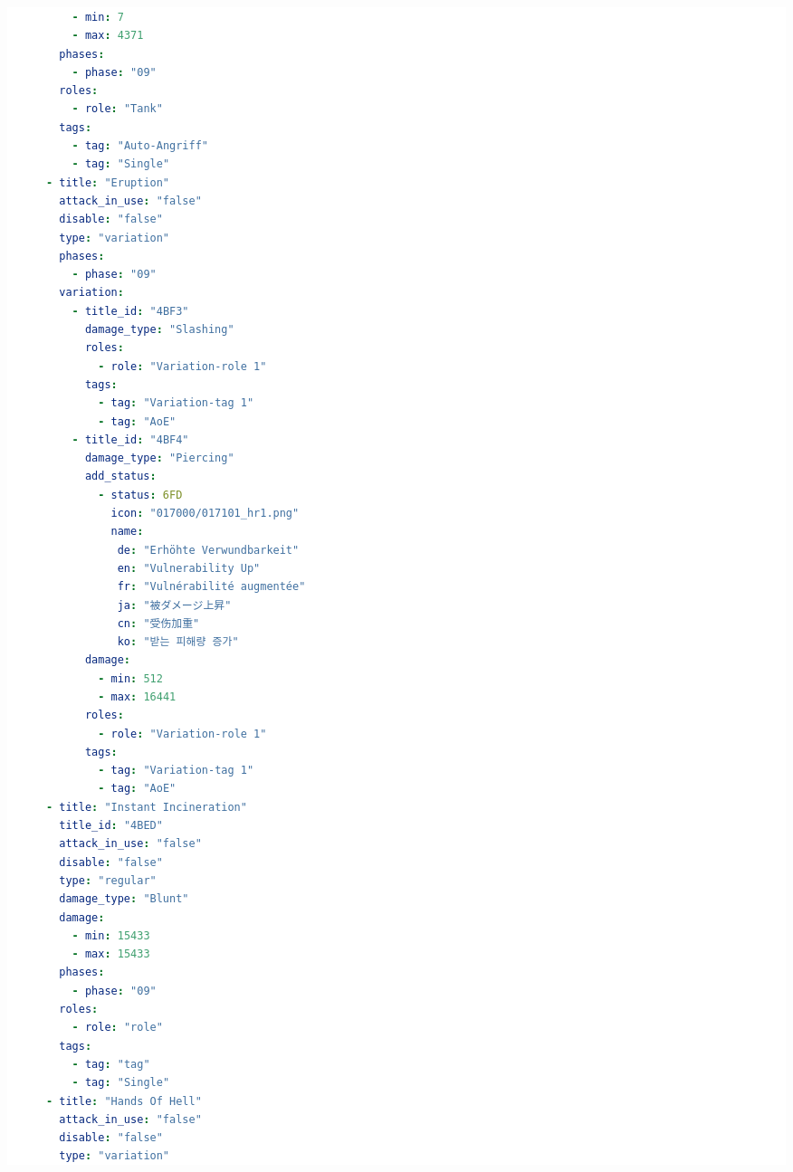 ```yaml
          - min: 7
          - max: 4371
        phases:
          - phase: "09"
        roles:
          - role: "Tank"
        tags:
          - tag: "Auto-Angriff"
          - tag: "Single"
      - title: "Eruption"
        attack_in_use: "false"
        disable: "false"
        type: "variation"
        phases:
          - phase: "09"
        variation:
          - title_id: "4BF3"
            damage_type: "Slashing"
            roles:
              - role: "Variation-role 1"
            tags:
              - tag: "Variation-tag 1"
              - tag: "AoE"
          - title_id: "4BF4"
            damage_type: "Piercing"
            add_status:
              - status: 6FD
                icon: "017000/017101_hr1.png"
                name:
                 de: "Erhöhte Verwundbarkeit"
                 en: "Vulnerability Up"
                 fr: "Vulnérabilité augmentée"
                 ja: "被ダメージ上昇"
                 cn: "受伤加重"
                 ko: "받는 피해량 증가"
            damage:
              - min: 512
              - max: 16441
            roles:
              - role: "Variation-role 1"
            tags:
              - tag: "Variation-tag 1"
              - tag: "AoE"
      - title: "Instant Incineration"
        title_id: "4BED"
        attack_in_use: "false"
        disable: "false"
        type: "regular"
        damage_type: "Blunt"
        damage:
          - min: 15433
          - max: 15433
        phases:
          - phase: "09"
        roles:
          - role: "role"
        tags:
          - tag: "tag"
          - tag: "Single"
      - title: "Hands Of Hell"
        attack_in_use: "false"
        disable: "false"
        type: "variation"
```